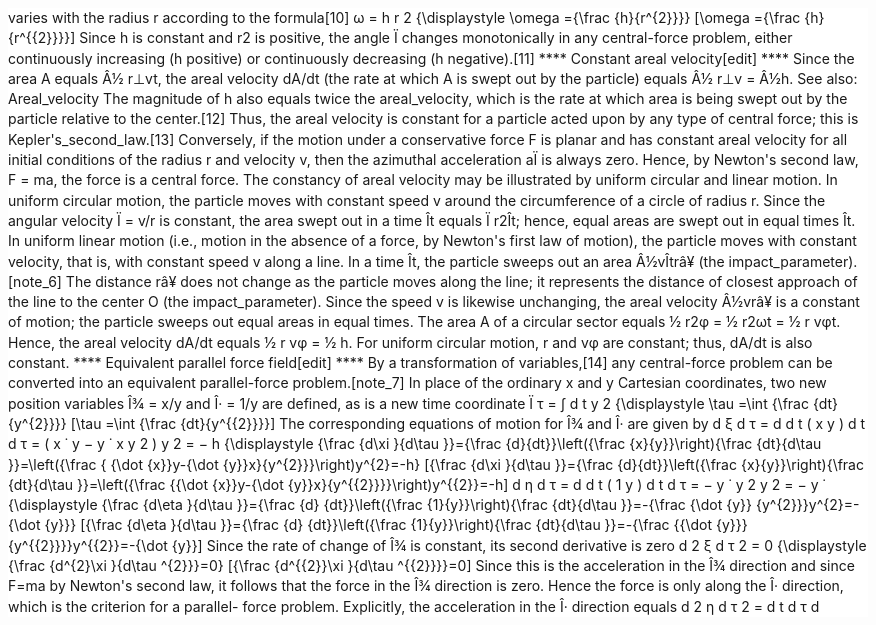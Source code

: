 varies with the radius r according to the formula[10]
         &#x03C9; =   h  r  2       {\displaystyle \omega ={\frac {h}{r^{2}}}}
      [\omega ={\frac  {h}{r^{{2}}}}]
Since h is constant and r2 is positive, the angle Ï changes monotonically in
any central-force problem, either continuously increasing (h positive) or
continuously decreasing (h negative).[11]
**** Constant areal velocity[edit] ****
Since the area A equals Â½ r⊥vt, the areal velocity dA/dt (the rate at which A
is swept out by the particle) equals Â½ r⊥v = Â½h.
See also: Areal_velocity
The magnitude of h also equals twice the areal_velocity, which is the rate at
which area is being swept out by the particle relative to the center.[12] Thus,
the areal velocity is constant for a particle acted upon by any type of central
force; this is Kepler's_second_law.[13] Conversely, if the motion under a
conservative force F is planar and has constant areal velocity for all initial
conditions of the radius r and velocity v, then the azimuthal acceleration aÏ
is always zero. Hence, by Newton's second law, F = ma, the force is a central
force.
The constancy of areal velocity may be illustrated by uniform circular and
linear motion. In uniform circular motion, the particle moves with constant
speed v around the circumference of a circle of radius r. Since the angular
velocity Ï = v/r is constant, the area swept out in a time Ît equals Ï
r2Ît; hence, equal areas are swept out in equal times Ît. In uniform linear
motion (i.e., motion in the absence of a force, by Newton's first law of
motion), the particle moves with constant velocity, that is, with constant
speed v along a line. In a time Ît, the particle sweeps out an area Â½vÎtrâ¥
(the impact_parameter).[note_6] The distance râ¥ does not change as the
particle moves along the line; it represents the distance of closest approach
of the line to the center O (the impact_parameter). Since the speed v is
likewise unchanging, the areal velocity Â½vrâ¥ is a constant of motion; the
particle sweeps out equal areas in equal times.
The area A of a circular sector equals ½ r2φ = ½ r2ωt = ½ r vφt. Hence, the
areal velocity dA/dt equals ½ r vφ = ½ h. For uniform circular motion, r and vφ
are constant; thus, dA/dt is also constant.
**** Equivalent parallel force field[edit] ****
By a transformation of variables,[14] any central-force problem can be
converted into an equivalent parallel-force problem.[note_7] In place of the
ordinary x and y Cartesian coordinates, two new position variables Î¾ = x/y and
Î· = 1/y are defined, as is a new time coordinate Ï
         &#x03C4; = &#x222B;    d t   y  2       {\displaystyle \tau =\int
      {\frac {dt}{y^{2}}}}  [\tau =\int {\frac  {dt}{y^{{2}}}}]
The corresponding equations of motion for Î¾ and Î· are given by
            d &#x03BE;   d &#x03C4;    =   d  d t     (   x y   )     d t   d
      &#x03C4;    =  (       x &#x02D9;    y &#x2212;    y &#x02D9;    x   y  2
      )   y  2   = &#x2212; h   {\displaystyle {\frac {d\xi }{d\tau }}={\frac
      {d}{dt}}\left({\frac {x}{y}}\right){\frac {dt}{d\tau }}=\left({\frac {
      {\dot {x}}y-{\dot {y}}x}{y^{2}}}\right)y^{2}=-h}  [{\frac  {d\xi }{d\tau
      }}={\frac  {d}{dt}}\left({\frac  {x}{y}}\right){\frac  {dt}{d\tau
      }}=\left({\frac  {{\dot  {x}}y-{\dot  {y}}x}{y^{{2}}}}\right)y^{{2}}=-h]
            d &#x03B7;   d &#x03C4;    =   d  d t     (   1 y   )     d t   d
      &#x03C4;    = &#x2212;     y &#x02D9;    y  2      y  2   = &#x2212;    y
      &#x02D9;      {\displaystyle {\frac {d\eta }{d\tau }}={\frac {d}
      {dt}}\left({\frac {1}{y}}\right){\frac {dt}{d\tau }}=-{\frac {\dot {y}}
      {y^{2}}}y^{2}=-{\dot {y}}}  [{\frac  {d\eta }{d\tau }}={\frac  {d}
      {dt}}\left({\frac  {1}{y}}\right){\frac  {dt}{d\tau }}=-{\frac  {{\dot
      {y}}}{y^{{2}}}}y^{{2}}=-{\dot  {y}}]
Since the rate of change of Î¾ is constant, its second derivative is zero
             d  2   &#x03BE;   d  &#x03C4;  2      = 0   {\displaystyle {\frac
      {d^{2}\xi }{d\tau ^{2}}}=0}  [{\frac  {d^{{2}}\xi }{d\tau ^{{2}}}}=0]
Since this is the acceleration in the Î¾ direction and since F=ma by Newton's
second law, it follows that the force in the Î¾ direction is zero. Hence the
force is only along the Î· direction, which is the criterion for a parallel-
force problem. Explicitly, the acceleration in the Î· direction equals
             d  2   &#x03B7;   d  &#x03C4;  2      =    d t   d &#x03C4;      d